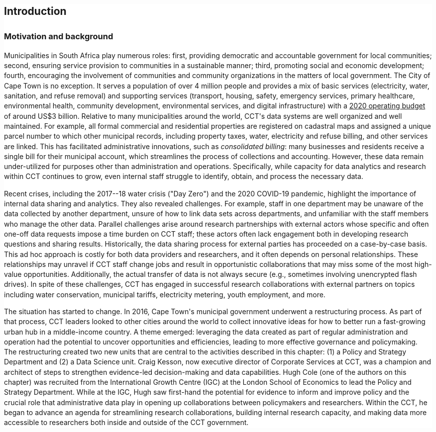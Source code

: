 ## Introduction

### Motivation and background

Municipalities in South Africa play numerous roles: first, providing democratic and accountable government for local communities; second, ensuring service provision to communities in a sustainable manner; third, promoting social and economic development; fourth, encouraging the involvement of communities and community organizations in the matters of local government. The City of Cape Town is no exception. It serves a population of over 4 million people and provides a mix of basic services (electricity, water, sanitation, and refuse removal) and supporting services (transport, housing, safety, emergency services, primary healthcare, environmental health, community development, environmental services, and digital infrastructure) with a [2020 operating budget]([https://www.google.com/url?q=http://resource.capetown.gov.za/documentcentre/Documents/Financial%2](https://www.google.com/url?q=http://resource.capetown.gov.za/documentcentre/Documents/Financial%2520documents/1920AdjBudget_Ann1_1_OpexAdjSummary_May2020.pdf&sa=D&ust=1592241139558000&usg=AFQjCNHFCfQ9zaMsf6X5Xw-zbDYGiXZqsQ)<http://resource.capetown.gov.za/documentcentre/Documents/Financial%20documents/1920AdjBudget_Ann1_1_OpexAdjSummary_May2020.pdf) of around US\$3 billion. Relative to many municipalities around the world, CCT's data systems are well organized and well maintained. For example, all formal commercial and residential properties are registered on cadastral maps and assigned a unique parcel number to which other municipal records, including property taxes, water, electricity and refuse billing, and other services are linked. This has facilitated administrative innovations, such as *consolidated billing*: many businesses and residents receive a single bill for their municipal account, which streamlines the process of collections and accounting. However, these data remain under-utilized for purposes other than administration and operations. Specifically, while capacity for data analytics and research within CCT continues to grow, even internal staff struggle to identify, obtain, and process the necessary data.

Recent crises, including the 2017--18 water crisis ("Day Zero") and the 2020 COVID-19 pandemic, highlight the importance of internal data sharing and analytics. They also revealed challenges. For example, staff in one department may be unaware of the data collected by another department, unsure of how to link data sets across departments, and unfamiliar with the staff members who manage the other data. Parallel challenges arise around research partnerships with external actors whose specific and often one-off data requests impose a time burden on CCT staff; these actors often lack engagement both in developing research questions and sharing results. Historically, the data sharing process for external parties has proceeded on a case-by-case basis. This ad hoc approach is costly for both data providers and researchers, and it often depends on personal relationships. These relationships may unravel if CCT staff change jobs and result in opportunistic collaborations that may miss some of the most high-value opportunities. Additionally, the actual transfer of data is not always secure (e.g., sometimes involving unencrypted flash drives). In spite of these challenges, CCT has engaged in successful research collaborations with external partners on topics including water conservation, municipal tariffs, electricity metering, youth employment, and more.

The situation has started to change. In 2016, Cape Town's municipal government underwent a restructuring process. As part of that process, CCT leaders looked to other cities around the world to collect innovative ideas for how to better run a fast-growing urban hub in a middle-income country. A theme emerged: leveraging the data created as part of regular administration and operation had the potential to uncover opportunities and efficiencies, leading to more effective governance and policymaking. The restructuring created two new units that are central to the activities described in this chapter: (1) a Policy and Strategy Department and (2) a Data Science unit. Craig Kesson, now executive director of Corporate Services at CCT, was a champion and architect of steps to strengthen evidence-led decision-making and data capabilities. Hugh Cole (one of the authors on this chapter) was recruited from the International Growth Centre (IGC) at the London School of Economics to lead the Policy and Strategy Department. While at the IGC, Hugh saw first-hand the potential for evidence to inform and improve policy and the crucial role that administrative data play in opening up collaborations between policymakers and researchers. Within the CCT, he began to advance an agenda for streamlining research collaborations, building internal research capacity, and making data more accessible to researchers both inside and outside of the CCT government.

